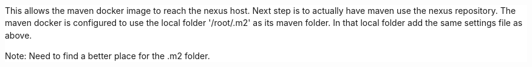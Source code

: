 This allows the maven docker image to reach the nexus host.
Next step is to actually have maven use the nexus repository. The maven docker is configured to use the local folder '/root/.m2' as its maven folder.
In that local folder add the same settings file as above.

Note: Need to find a better place for the .m2 folder.
